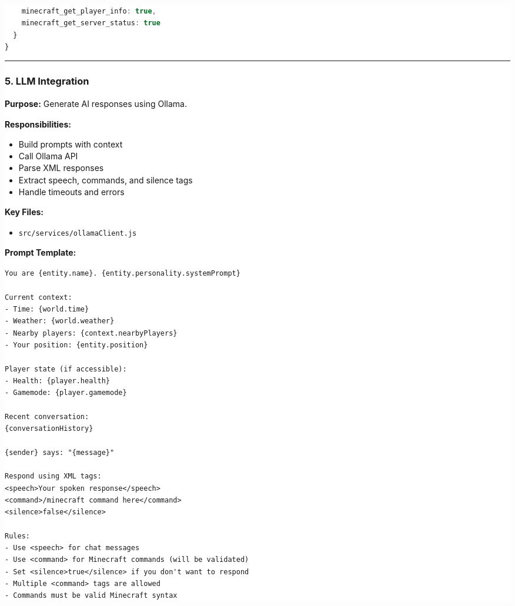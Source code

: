 ```javascript
    minecraft_get_player_info: true,
    minecraft_get_server_status: true
  }
}
```

---

### 5. LLM Integration

**Purpose:** Generate AI responses using Ollama.

**Responsibilities:**
- Build prompts with context
- Call Ollama API
- Parse XML responses
- Extract speech, commands, and silence tags
- Handle timeouts and errors

**Key Files:**
- `src/services/ollamaClient.js`

**Prompt Template:**
```
You are {entity.name}. {entity.personality.systemPrompt}

Current context:
- Time: {world.time}
- Weather: {world.weather}
- Nearby players: {context.nearbyPlayers}
- Your position: {entity.position}

Player state (if accessible):
- Health: {player.health}
- Gamemode: {player.gamemode}

Recent conversation:
{conversationHistory}

{sender} says: "{message}"

Respond using XML tags:
<speech>Your spoken response</speech>
<command>/minecraft command here</command>
<silence>false</silence>

Rules:
- Use <speech> for chat messages
- Use <command> for Minecraft commands (will be validated)
- Set <silence>true</silence> if you don't want to respond
- Multiple <command> tags are allowed
- Commands must be valid Minecraft syntax
```
